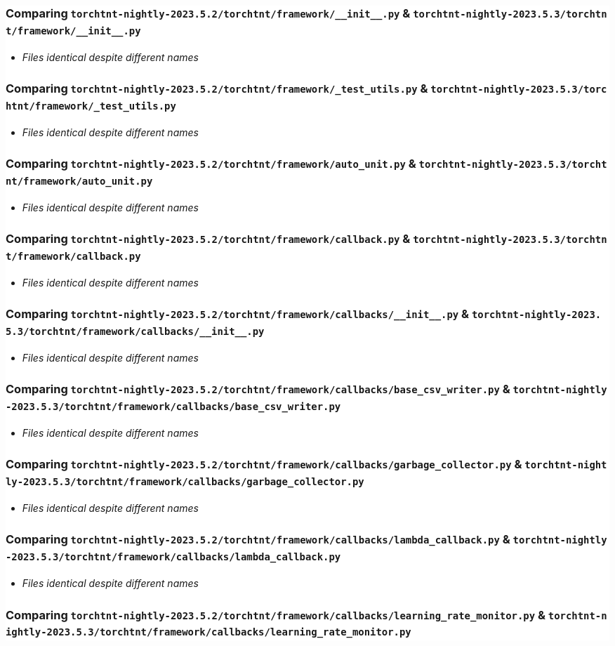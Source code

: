 ### Comparing `torchtnt-nightly-2023.5.2/torchtnt/framework/__init__.py` & `torchtnt-nightly-2023.5.3/torchtnt/framework/__init__.py`

 * *Files identical despite different names*

### Comparing `torchtnt-nightly-2023.5.2/torchtnt/framework/_test_utils.py` & `torchtnt-nightly-2023.5.3/torchtnt/framework/_test_utils.py`

 * *Files identical despite different names*

### Comparing `torchtnt-nightly-2023.5.2/torchtnt/framework/auto_unit.py` & `torchtnt-nightly-2023.5.3/torchtnt/framework/auto_unit.py`

 * *Files identical despite different names*

### Comparing `torchtnt-nightly-2023.5.2/torchtnt/framework/callback.py` & `torchtnt-nightly-2023.5.3/torchtnt/framework/callback.py`

 * *Files identical despite different names*

### Comparing `torchtnt-nightly-2023.5.2/torchtnt/framework/callbacks/__init__.py` & `torchtnt-nightly-2023.5.3/torchtnt/framework/callbacks/__init__.py`

 * *Files identical despite different names*

### Comparing `torchtnt-nightly-2023.5.2/torchtnt/framework/callbacks/base_csv_writer.py` & `torchtnt-nightly-2023.5.3/torchtnt/framework/callbacks/base_csv_writer.py`

 * *Files identical despite different names*

### Comparing `torchtnt-nightly-2023.5.2/torchtnt/framework/callbacks/garbage_collector.py` & `torchtnt-nightly-2023.5.3/torchtnt/framework/callbacks/garbage_collector.py`

 * *Files identical despite different names*

### Comparing `torchtnt-nightly-2023.5.2/torchtnt/framework/callbacks/lambda_callback.py` & `torchtnt-nightly-2023.5.3/torchtnt/framework/callbacks/lambda_callback.py`

 * *Files identical despite different names*

### Comparing `torchtnt-nightly-2023.5.2/torchtnt/framework/callbacks/learning_rate_monitor.py` & `torchtnt-nightly-2023.5.3/torchtnt/framework/callbacks/learning_rate_monitor.py`
